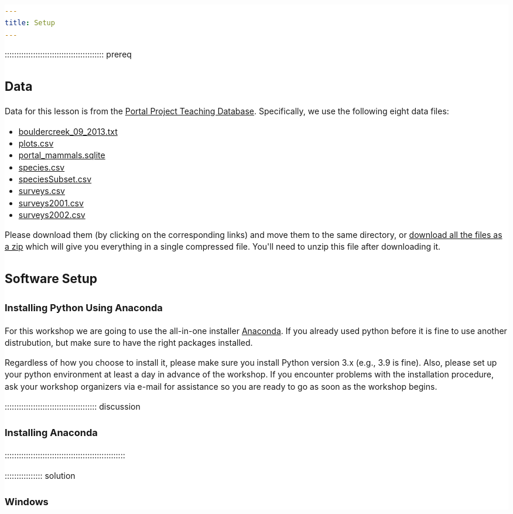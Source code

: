 ```yaml
---
title: Setup
---
```


::::::::::::::::::::::::::::::::::::::::::  prereq

## Data

Data for this lesson is from the
[Portal Project Teaching Database](https://figshare.com/articles/Portal_Project_Teaching_Database/1314459).
Specifically, we use the following eight data files:

- [bouldercreek\_09\_2013.txt](data/bouldercreek_09_2013.txt)
- [plots.csv](https://ndownloader.figshare.com/files/3299474)
- [portal\_mammals.sqlite](https://ndownloader.figshare.com/files/11188550)
- [species.csv](https://ndownloader.figshare.com/files/3299483)
- [speciesSubset.csv](data/speciesSubset.csv)
- [surveys.csv](https://ndownloader.figshare.com/files/10717177)
- [surveys2001.csv](data/yearly_files/surveys2001.csv)
- [surveys2002.csv](data/yearly_files/surveys2002.csv)

Please download them (by clicking on the corresponding links) and move them to the same directory, or
[download all the files as a zip](data/portal-teachingdb-master.zip)
which will give you everything in a single compressed file. You'll need to unzip
this file after downloading it.


## Software Setup

### Installing Python Using Anaconda
For this workshop we are going to use the all-in-one installer [Anaconda][anaconda]. 
If you already used python before it is fine to use another distrubution, 
but make sure to have the right packages installed.

Regardless of how you choose to install it, please make sure you install Python
version 3.x (e.g., 3.9 is fine). Also, please set up your python environment at
least a day in advance of the workshop.  If you encounter problems with the
installation procedure, ask your workshop organizers via e-mail for assistance so
you are ready to go as soon as the workshop begins.

::::::::::::::::::::::::::::::::::::::: discussion

### Installing Anaconda

:::::::::::::::::::::::::::::::::::::::::::::::::::

:::::::::::::::: solution

### Windows


[python]: https://www.python.org/
[anaconda]: https://www.anaconda.com/
[jupyter]: https://jupyter.org/
[anaconda]: https://www.anaconda.com/
[anaconda-mac]: https://www.anaconda.com/download/#macos
[anaconda-linux]: https://www.anaconda.com/download/#linux
[anaconda-windows]: https://www.anaconda.com/download/#windows
[video-mac]: https://www.youtube.com/watch?v=TcSAln46u9U
[video-windows]: https://www.youtube.com/watch?v=xxQ0mzZ8UvA